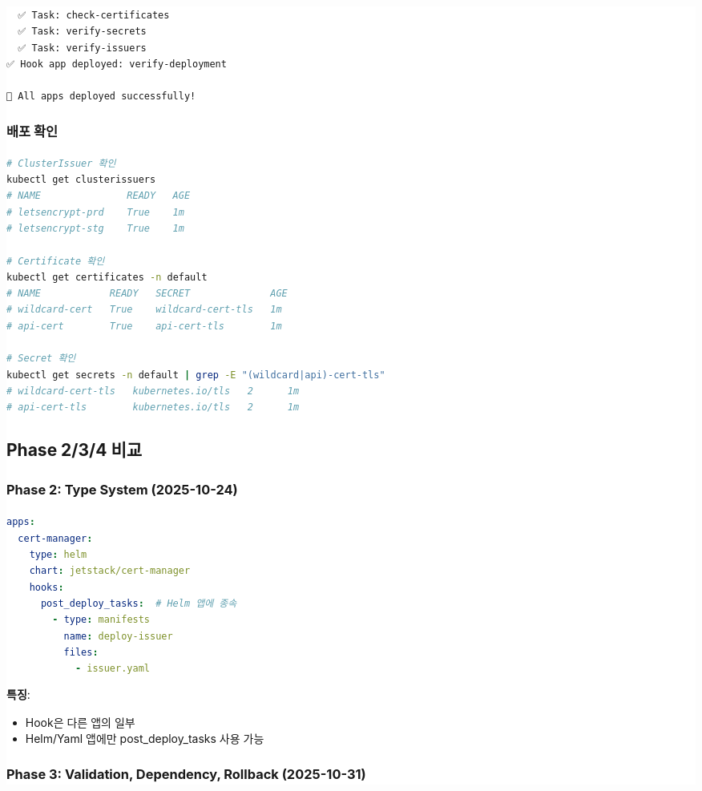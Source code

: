 ```
  ✅ Task: check-certificates
  ✅ Task: verify-secrets
  ✅ Task: verify-issuers
✅ Hook app deployed: verify-deployment

🎉 All apps deployed successfully!
```

### 배포 확인

```bash
# ClusterIssuer 확인
kubectl get clusterissuers
# NAME               READY   AGE
# letsencrypt-prd    True    1m
# letsencrypt-stg    True    1m

# Certificate 확인
kubectl get certificates -n default
# NAME            READY   SECRET              AGE
# wildcard-cert   True    wildcard-cert-tls   1m
# api-cert        True    api-cert-tls        1m

# Secret 확인
kubectl get secrets -n default | grep -E "(wildcard|api)-cert-tls"
# wildcard-cert-tls   kubernetes.io/tls   2      1m
# api-cert-tls        kubernetes.io/tls   2      1m
```

## Phase 2/3/4 비교

### Phase 2: Type System (2025-10-24)

```yaml
apps:
  cert-manager:
    type: helm
    chart: jetstack/cert-manager
    hooks:
      post_deploy_tasks:  # Helm 앱에 종속
        - type: manifests
          name: deploy-issuer
          files:
            - issuer.yaml
```

**특징**:
- Hook은 다른 앱의 일부
- Helm/Yaml 앱에만 post_deploy_tasks 사용 가능

### Phase 3: Validation, Dependency, Rollback (2025-10-31)

